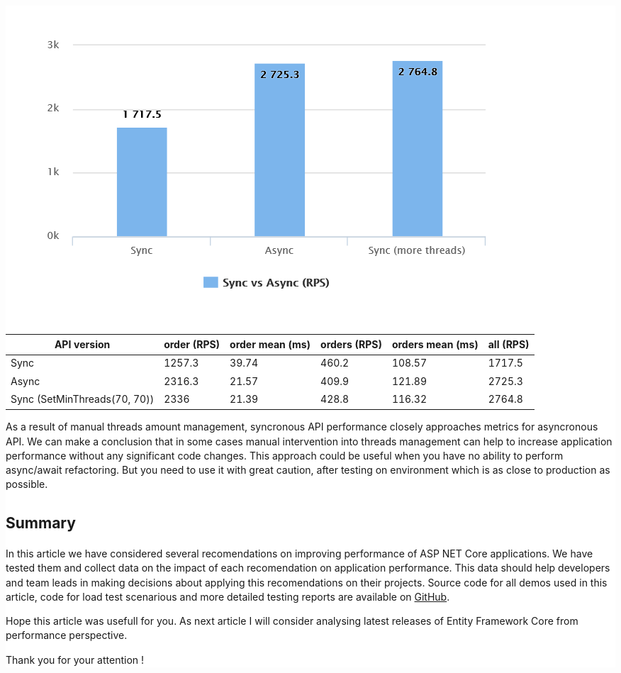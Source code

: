 ![Sync vs Async with more threads comparison bar chart](img/sync-vs-async-bar-chart-2.PNG)

|API version|order (RPS)|order mean (ms)|orders (RPS)|orders mean (ms)|all (RPS)|
|---|---|---|---|---|---|
|Sync|1257.3|39.74|460.2|108.57|1717.5|
|Async|2316.3|21.57|409.9|121.89|2725.3|
|Sync (SetMinThreads(70, 70))|2336|21.39|428.8|116.32|2764.8|

As a result of manual threads amount management, syncronous API performance closely approaches metrics for asyncronous API. We can make a conclusion that in some cases manual intervention into threads management can help to increase application performance without any significant code changes. This approach could be useful when you have no ability to perform async/await refactoring. But you need to use it with great caution, after testing on environment which is as close to production as possible.

## Summary
In this article we have considered several recomendations on improving performance of ASP NET Core applications. We have tested them and collect data on the impact of each recomendation on application performance. This data should help developers and team leads in making decisions about applying this recomendations on their projects. Source code for all demos used in this article, code for load test scenarious and more detailed testing reports are available on [GitHub](https://github.com/MrPomidor/ASPNetPerfImprovementsDemo).

Hope this article was usefull for you. As next article I will consider analysing latest releases of Entity Framework Core from performance perspective.

Thank you for your attention !
